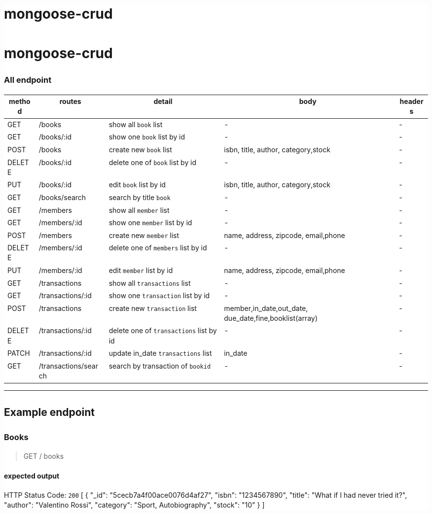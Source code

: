 # mongoose-crud

# mongoose-crud

### All endpoint

| method | routes                        | detail                              | body | headers |
| ------ | ----------------------------- | ------------------------------------|--------|-------------|
| GET    | /books                    |   show all `book` list                  | - | - |
| GET    | /books/:id                | show one `book` list by id              | - | - |
| POST   | /books                    | create new `book` list                   | isbn, title, author, category,stock | - |
| DELETE   | /books/:id              | delete one of `book` list by id          | - | - |
| PUT    | /books/:id                | edit `book` list by id                   | isbn, title, author, category,stock | - |
| GET    | /books/search                | search by title `book`                   | - | - |
| GET    | /members                    |   show all `member` list                  | - | - |
| GET    | /members/:id                | show one `member` list by id              | - | - |
| POST   | /members                    | create new `member` list                   | name, address, zipcode, email,phone | - |
| DELETE   | /members/:id              | delete one of `members` list by id          | - | - |
| PUT    | /members/:id                | edit `member` list by id                   | name, address, zipcode, email,phone | - |
| GET    | /transactions                    |   show all `transactions` list                  | - | - |
| GET    | /transactions/:id                | show one `transaction` list by id              | - | - |
| POST   | /transactions                    | create new `transaction` list                   | member,in_date,out_date, due_date,fine,booklist(array) | - |
| DELETE   | /transactions/:id              | delete one of `transactions` list by id          | - | - |
| PATCH    | /transactions/:id                | update in_date `transactions` list                  | in_date | - |
| GET    | /transactions/search                | search by transaction of `bookid`                   | - | - |
------


## Example endpoint
### Books

> GET / books
#### expected output
HTTP Status Code: `200`
    [
        {
            "_id": "5cecb7a4f00ace0076d4af27",
            "isbn": "1234567890",
            "title": "What if I had never tried it?",
            "author": "Valentino Rossi",
            "category": "Sport, Autobiography",
            "stock": "10"
        }
    ]
